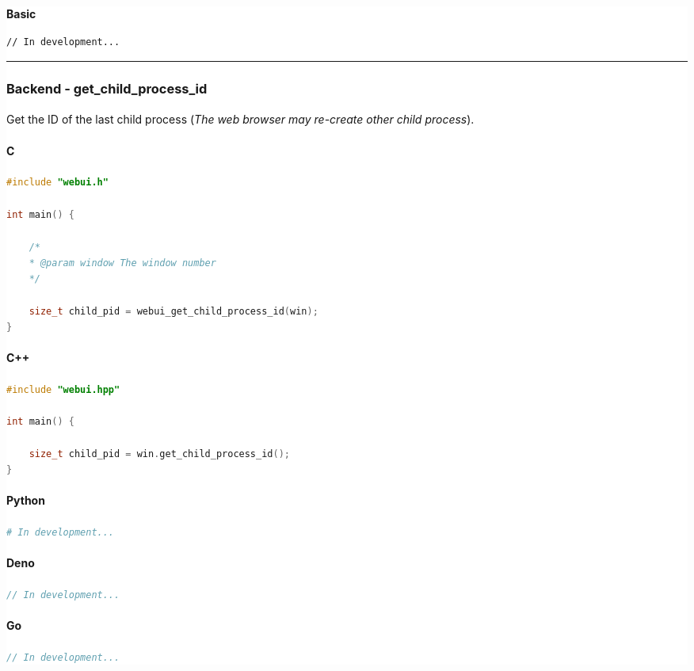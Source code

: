 **Basic**

```basic
// In development...
```





---
### Backend - get_child_process_id

Get the ID of the last child process (_The web browser may re-create other child process_).



#### **C**

```c
#include "webui.h"

int main() {

    /*
    * @param window The window number
    */

    size_t child_pid = webui_get_child_process_id(win);
}
```

#### **C++**

```cpp
#include "webui.hpp"

int main() {

    size_t child_pid = win.get_child_process_id();
}
```

#### **Python**

```python
# In development...
```

#### **Deno**

```ts
// In development...
```

#### **Go**

```go
// In development...
```
